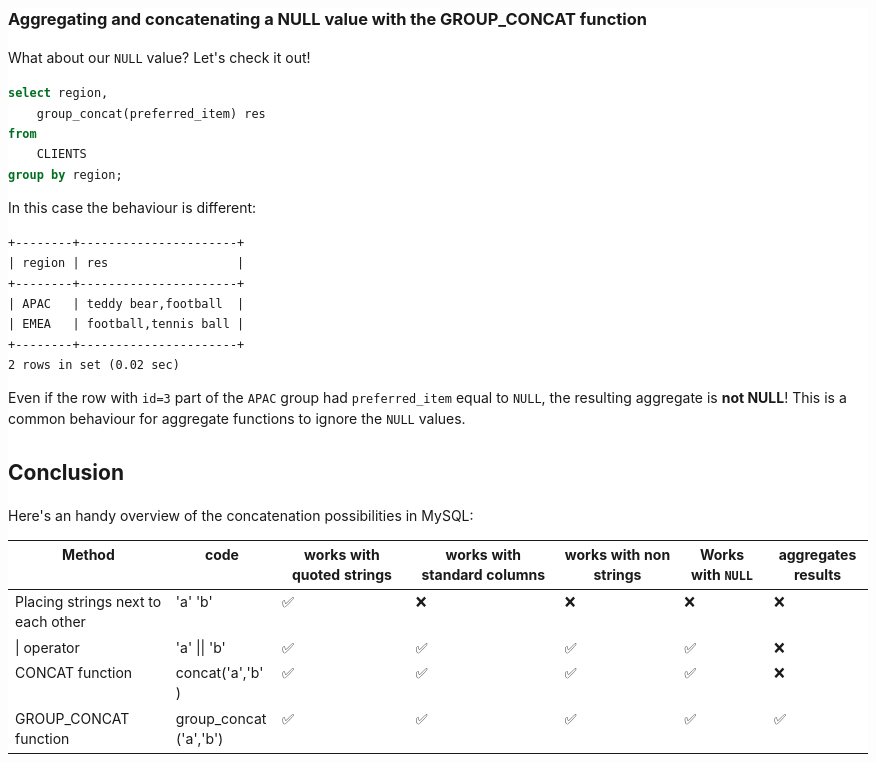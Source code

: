 ### Aggregating and concatenating a NULL value with the GROUP_CONCAT function

What about our `NULL` value? Let's check it out!

```sql
select region,
    group_concat(preferred_item) res
from
    CLIENTS
group by region;
```

In this case the behaviour is different:

```
+--------+----------------------+
| region | res                  |
+--------+----------------------+
| APAC   | teddy bear,football  |
| EMEA   | football,tennis ball |
+--------+----------------------+
2 rows in set (0.02 sec)
```

Even if the row with `id=3` part of the `APAC` group had `preferred_item` equal to `NULL`, the resulting aggregate is **not NULL**! This is a common behaviour for aggregate functions to ignore the `NULL` values.

## Conclusion

Here's an handy overview of the concatenation possibilities in MySQL:


| Method | code | works with quoted strings | works with standard columns | works with non strings | Works with `NULL` | aggregates results |
|---|---|---|---|---|---|---|
| Placing strings next to each other | 'a' 'b' | ✅ | ❌ | ❌ | ❌ | ❌ |
| &#124; operator | 'a' &#124;&#124; 'b' | ✅ | ✅ | ✅ | ✅ | ❌ | 
| CONCAT function | concat('a','b') | ✅ | ✅ | ✅ | ✅ | ❌ | 
| GROUP_CONCAT function | group_concat('a','b') | ✅ | ✅ | ✅ | ✅ | ✅ | 
